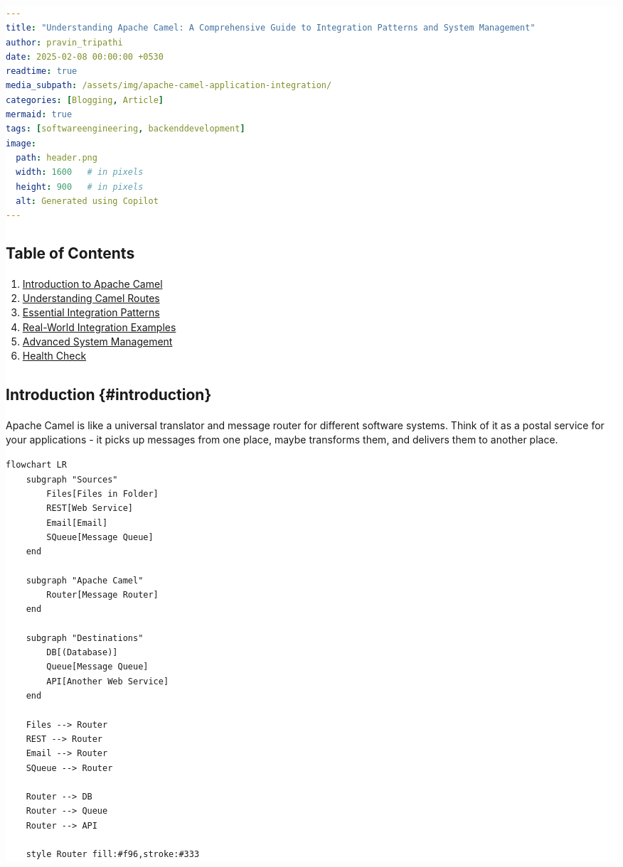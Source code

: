 ```yaml
---
title: "Understanding Apache Camel: A Comprehensive Guide to Integration Patterns and System Management"
author: pravin_tripathi
date: 2025-02-08 00:00:00 +0530
readtime: true
media_subpath: /assets/img/apache-camel-application-integration/
categories: [Blogging, Article]
mermaid: true
tags: [softwareengineering, backenddevelopment]
image:
  path: header.png
  width: 1600   # in pixels
  height: 900   # in pixels
  alt: Generated using Copilot
---
```


## Table of Contents
1. [Introduction to Apache Camel](#introduction)
2. [Understanding Camel Routes](#camel-routes)
3. [Essential Integration Patterns](#integration-patterns)
4. [Real-World Integration Examples](#real-world-examples)
5. [Advanced System Management](#advanced-management)
6. [Health Check](#health-checks)

## Introduction {#introduction}

Apache Camel is like a universal translator and message router for different software systems. Think of it as a postal service for your applications - it picks up messages from one place, maybe transforms them, and delivers them to another place.

```mermaid
flowchart LR
    subgraph "Sources"
        Files[Files in Folder]
        REST[Web Service]
        Email[Email]
        SQueue[Message Queue]
    end

    subgraph "Apache Camel"
        Router[Message Router]
    end

    subgraph "Destinations"
        DB[(Database)]
        Queue[Message Queue]
        API[Another Web Service]
    end

    Files --> Router
    REST --> Router
    Email --> Router
    SQueue --> Router
    
    Router --> DB
    Router --> Queue
    Router --> API

    style Router fill:#f96,stroke:#333
```
